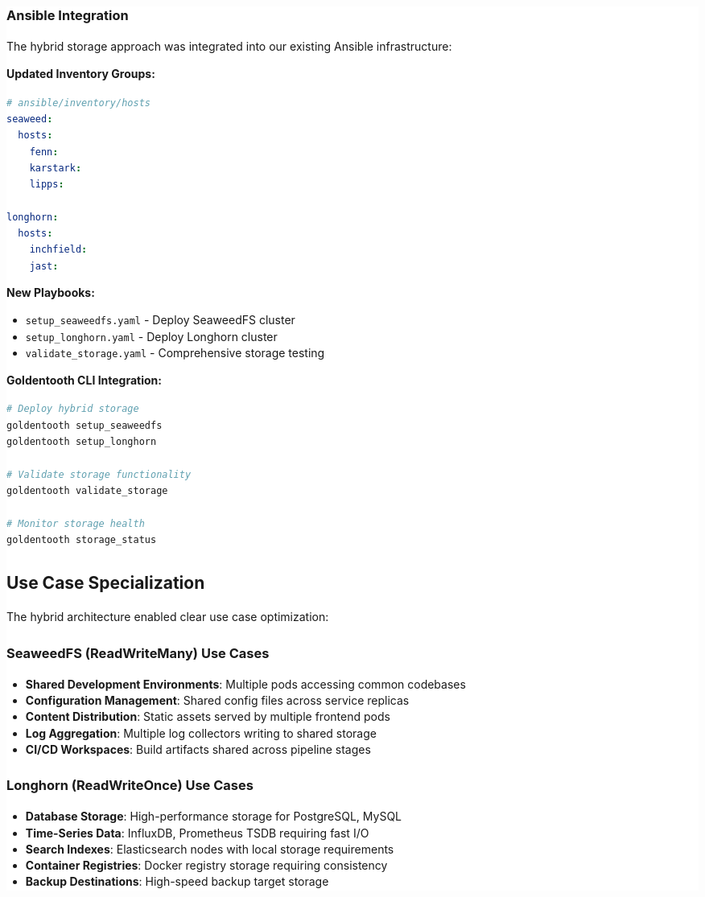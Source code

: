### Ansible Integration

The hybrid storage approach was integrated into our existing Ansible infrastructure:

**Updated Inventory Groups:**
```yaml
# ansible/inventory/hosts
seaweed:
  hosts:
    fenn:
    karstark:
    lipps:

longhorn:
  hosts:
    inchfield:
    jast:
```

**New Playbooks:**
- `setup_seaweedfs.yaml` - Deploy SeaweedFS cluster
- `setup_longhorn.yaml` - Deploy Longhorn cluster
- `validate_storage.yaml` - Comprehensive storage testing

**Goldentooth CLI Integration:**
```bash
# Deploy hybrid storage
goldentooth setup_seaweedfs
goldentooth setup_longhorn

# Validate storage functionality
goldentooth validate_storage

# Monitor storage health
goldentooth storage_status
```

## Use Case Specialization

The hybrid architecture enabled clear use case optimization:

### SeaweedFS (ReadWriteMany) Use Cases
- **Shared Development Environments**: Multiple pods accessing common codebases
- **Configuration Management**: Shared config files across service replicas
- **Content Distribution**: Static assets served by multiple frontend pods
- **Log Aggregation**: Multiple log collectors writing to shared storage
- **CI/CD Workspaces**: Build artifacts shared across pipeline stages

### Longhorn (ReadWriteOnce) Use Cases
- **Database Storage**: High-performance storage for PostgreSQL, MySQL
- **Time-Series Data**: InfluxDB, Prometheus TSDB requiring fast I/O
- **Search Indexes**: Elasticsearch nodes with local storage requirements
- **Container Registries**: Docker registry storage requiring consistency
- **Backup Destinations**: High-speed backup target storage
